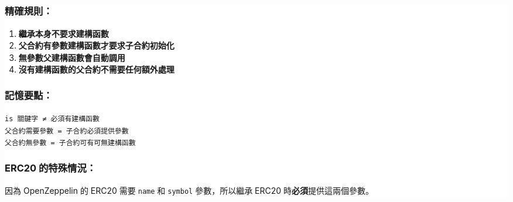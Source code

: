 ### 精確規則：

1. **繼承本身不要求建構函數**
2. **父合約有參數建構函數才要求子合約初始化**
3. **無參數父建構函數會自動調用**
4. **沒有建構函數的父合約不需要任何額外處理**

### 記憶要點：

```
is 關鍵字 ≠ 必須有建構函數
父合約需要參數 = 子合約必須提供參數
父合約無參數 = 子合約可有可無建構函數
```

### ERC20 的特殊情況：

因為 OpenZeppelin 的 ERC20 需要 `name` 和 `symbol` 參數，所以繼承 ERC20 時**必須**提供這兩個參數。
